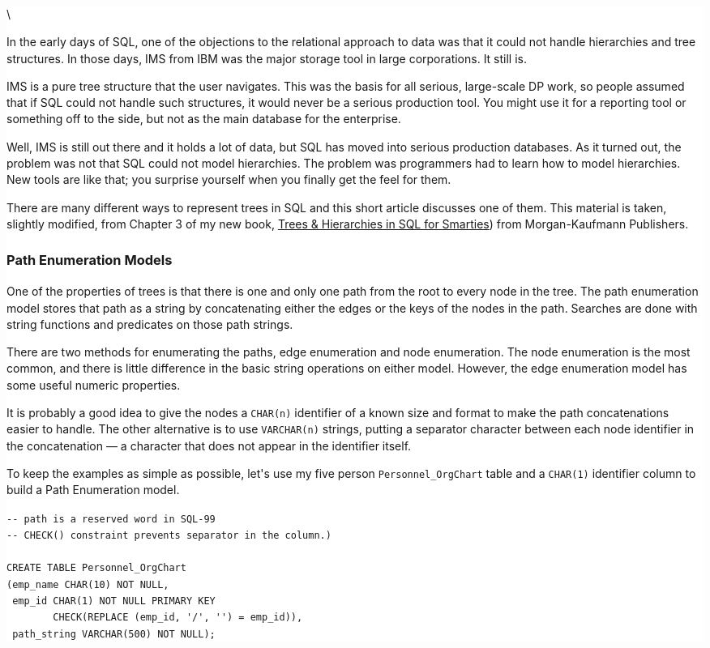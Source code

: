 \

In the early days of SQL, one of the objections to the relational
approach to data was that it could not handle hierarchies and tree
structures. In those days, IMS from IBM was the major storage tool in
large corporations. It still is.

IMS is a pure tree structure that the user navigates. This was the basis
for all serious, large-scale DP work, so people assumed that if SQL
could not handle such structures, it would never be a serious production
tool. You might use it for a reporting tool or something off to the
side, but not as the main database for the enterprise.

Well, IMS is still out there and it holds a lot of data, but SQL has
moved into serious production databases. As it turned out, the problem
was not that SQL could not model hierarchies. The problem was
programmers had to learn how to model hierarchies. New tools are like
that; you surprise yourself when you finally get the feel for them.

There are many different ways to represent trees in SQL and this short
article discusses one of them. This material is taken, slightly
modified, from Chapter 3 of my new book, [Trees & Hierarchies in SQL for
Smarties](http://www.amazon.com/exec/obidos/tg/detail/-/1558609202/qid=1080772873/sr=1-1/ref=sr_1_1/102-7683601-6345721?v=glance&s=books#product-details))
from Morgan-Kaufmann Publishers.

### Path Enumeration Models

One of the properties of trees is that there is one and only one path
from the root to every node in the tree. The path enumeration model
stores that path as a string by concatenating either the edges or the
keys of the nodes in the path. Searches are done with string functions
and predicates on those path strings.

There are two methods for enumerating the paths, edge enumeration and
node enumeration. The node enumeration is the most common, and there is
little difference in the basic string operations on either model.
However, the edge enumeration model has some useful numeric properties.

It is probably a good idea to give the nodes a `CHAR(n)` identifier of a
known size and format to make the path concatenations easier to handle.
The other alternative is to use `VARCHAR(n)` strings, putting a
separator character between each node identifier in the concatenation —
a character that does not appear in the identifier itself.

To keep the examples as simple as possible, let's use my five person
`Personnel_OrgChart` table and a `CHAR(1)` identifier column to build a
Path Enumeration model.

    -- path is a reserved word in SQL-99
    -- CHECK() constraint prevents separator in the column.)

    CREATE TABLE Personnel_OrgChart
    (emp_name CHAR(10) NOT NULL,
     emp_id CHAR(1) NOT NULL PRIMARY KEY
            CHECK(REPLACE (emp_id, '/', '') = emp_id)),
     path_string VARCHAR(500) NOT NULL);
